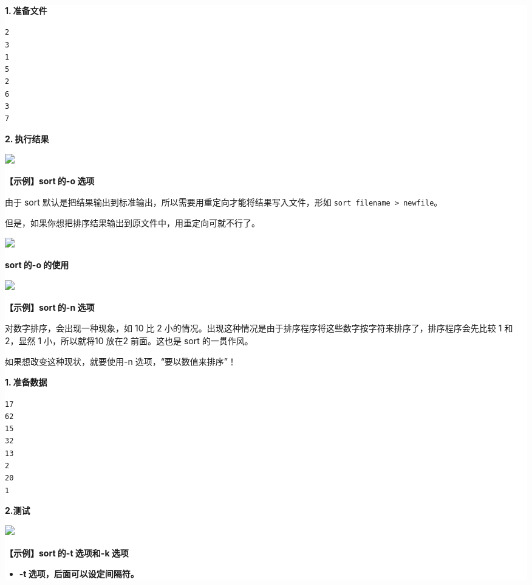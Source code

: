  **1. 准备文件**  

```bash
2 
3 
1 
5 
2 
6 
3 
7
```

 **2. 执行结果**  

**![](https://gitee.com/iscn/md_images/raw/master/%E6%93%8D%E4%BD%9C%E7%B3%BB%E7%BB%9F/1652366231799-e35a2946-4da1-4d21-9257-0fb65446cdb1.png)**

 **【示例】sort 的-o 选项**  

由于 sort 默认是把结果输出到标准输出，所以需要用重定向才能将结果写入文件，形如 `sort filename > newfile`。  

但是，如果你想把排序结果输出到原文件中，用重定向可就不行了。  

**![](https://gitee.com/iscn/md_images/raw/master/%E6%93%8D%E4%BD%9C%E7%B3%BB%E7%BB%9F/1652366269764-640333d3-2398-42d0-836e-aac239aa3a7a.png)**

 **sort 的-o 的使用**  

**![](https://gitee.com/iscn/md_images/raw/master/%E6%93%8D%E4%BD%9C%E7%B3%BB%E7%BB%9F/1652366294191-a52f8e4a-b2fc-4eca-bfdb-f81d5a0c907b.png)**

 **【示例】sort 的-n 选项**  

 对数字排序，会出现一种现象，如 10 比 2 小的情况。出现这种情况是由于排序程序将这些数字按字符来排序了，排序程序会先比较 1 和 2，显然 1 小，所以就将10 放在2 前面。这也是 sort 的一贯作风。  

如果想改变这种现状，就要使用-n 选项，“要以数值来排序”！  

 **1. 准备数据**  

```
17 
62 
15 
32 
13 
2 
20 
1
```

 **2.测试**  

**![](https://gitee.com/iscn/md_images/raw/master/%E6%93%8D%E4%BD%9C%E7%B3%BB%E7%BB%9F/1652366364790-3416208e-bf60-48f8-8a61-86c847eb6b99.png)**

 **【示例】sort 的-t 选项和-k 选项**  

- **-t 选项，后面可以设定间隔符。** 
